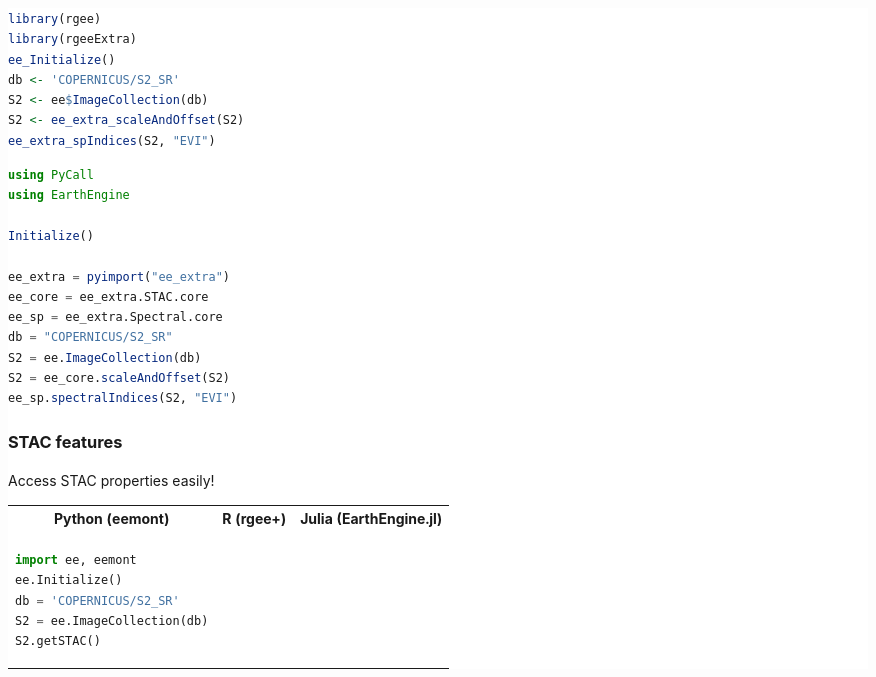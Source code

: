 </td>
<td>

``` r
library(rgee)
library(rgeeExtra)
ee_Initialize()
db <- 'COPERNICUS/S2_SR'
S2 <- ee$ImageCollection(db)
S2 <- ee_extra_scaleAndOffset(S2)
ee_extra_spIndices(S2, "EVI")
```
</td>

<td>
  
```julia
using PyCall
using EarthEngine

Initialize()

ee_extra = pyimport("ee_extra")
ee_core = ee_extra.STAC.core
ee_sp = ee_extra.Spectral.core
db = "COPERNICUS/S2_SR"
S2 = ee.ImageCollection(db)
S2 = ee_core.scaleAndOffset(S2)
ee_sp.spectralIndices(S2, "EVI")
```
  
</td>  
</tr>
</table>

### STAC features

Access STAC properties easily!

<table>

<tr>
<th> Python (eemont) </th>
<th> R (rgee+) </th>
<th> Julia (EarthEngine.jl) </th>
</tr>

<tr>
<td>
  
``` python
import ee, eemont
ee.Initialize()
db = 'COPERNICUS/S2_SR'
S2 = ee.ImageCollection(db)
S2.getSTAC()
```

